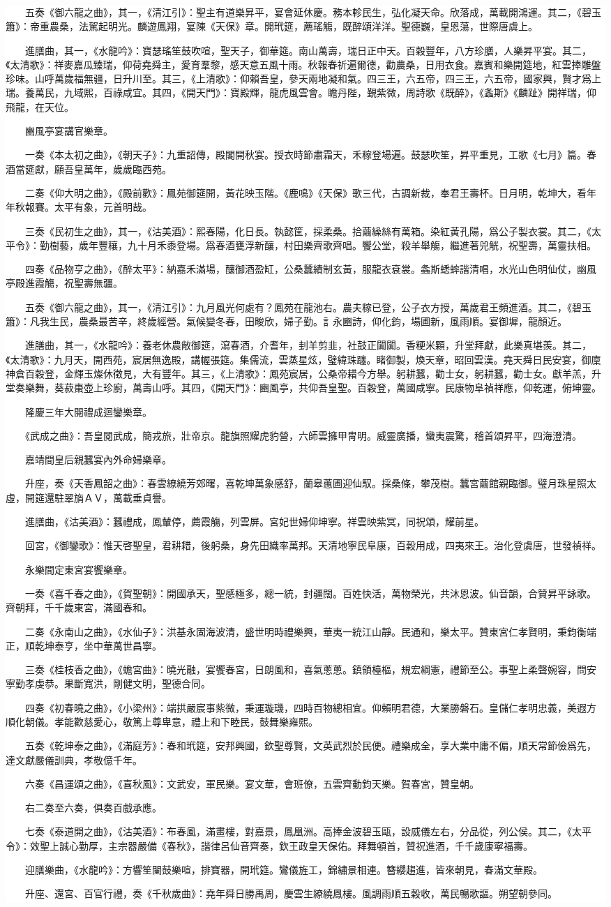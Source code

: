 　　五奏《御六龍之曲》，其一，《清江引》：聖主有道樂昇平，宴會延休慶。務本軫民生，弘化凝天命。欣落成，萬載開鴻運。其二，《碧玉簫》：帝重農桑，法駕起明光。麟遊鳳翔，宴陳《天保》章。開玳筵，薦瑤觴，既醉頌洋洋。聖德巍，皇恩蕩，世際唐虞上。

　　進膳曲，其一，《水龍吟》：寶瑟瑤笙鼓吹喧，聖天子，御華筵。南山萬壽，瑞日正中天。百穀豐年，八方珍膳，人樂昇平宴。其二，《太清歌》：祥麥嘉瓜臻瑞，仰荷堯舜主，愛育羣黎，感天意五風十雨。秋報春祈遍爾德，勸農桑，日用衣食。嘉賓和樂開筵地，紅雲捧雕盤珍味。山呼萬歲福無疆，日升川至。其三，《上清歌》：仰賴吾皇，參天兩地凝和氣。四三王，六五帝，四三王，六五帝，國家興，賢才爲上瑞。養萬民，九域熙，百祿咸宜。其四，《開天門》：寶殿輝，龍虎風雲會。瞻丹陛，覲紫微，周詩歌《既醉》，《螽斯》《麟趾》開祥瑞，仰飛龍，在天位。

　　豳風亭宴講官樂章。

　　一奏《本太初之曲》，《朝天子》：九重詔傳，殿閣開秋宴。授衣時節肅霜天，禾稼登場遍。鼓瑟吹笙，昇平重見，工歌《七月》篇。春酒當筵獻，願吾皇萬年，歲歲臨西苑。

　　二奏《仰大明之曲》，《殿前歡》：鳳苑御筵開，黃花映玉階。《鹿鳴》《天保》歌三代，古調新裁，奉君王壽杯。日月明，乾坤大，看年年秋報賽。太平有象，元首明哉。

　　三奏《民初生之曲》，其一，《沽美酒》：熙春陽，化日長。執懿筐，採柔桑。拾繭繰絲有萬箱。染紅黃孔陽，爲公子製衣裳。其二，《太平令》：勤樹藝，歲年豐穰，九十月禾黍登場。爲春酒甕浮新釀，村田樂齊歌齊唱。饗公堂，殺羊舉觴，繼進著兕觥，祝聖壽，萬靈扶相。

　　四奏《品物亨之曲》，《醉太平》：納嘉禾滿場，釀御酒盈缸，公桑蠶績制玄黃，服龍衣袞裳。螽斯蟋蟀諧清唱，水光山色明仙仗，幽風亭殿進霞觴，祝聖壽無疆。

　　五奏《御六龍之曲》，其一，《清江引》：九月風光何處有？鳳苑在龍池右。農夫稼已登，公子衣方授，萬歲君王頻進酒。其二，《碧玉簫》：凡我生民，農桑最苦辛，終歲經營。氣候變冬春，田畯欣，婦子勤。訁永豳詩，仰化鈞，場圃新，風雨順。宴御墀，龍顏近。

　　進膳曲，其一，《水龍吟》：養老休農敞御筵，瀉春酒，介耆年，刲羊剪韭，社鼓正闐闐。香粳米顆，升堂拜獻，此樂真堪羨。其二，《太清歌》：九月天，開西苑，宸居無逸殿，講幄張筵。集儒流，雲蒸星炫，璧緯珠躔。睹御製，煥天章，昭回雲漢。堯天舜日民安宴，御廩神倉百穀登，金輝玉燦休徵見，大有豐年。其三，《上清歌》：鳳苑宸居，公桑帝耤今方舉。躬耕蠶，勸士女，躬耕蠶，勸士女。獻羊羔，升堂奏樂舞，葵菽棗壺上珍廚，萬壽山呼。其四，《開天門》：豳風亭，共仰吾皇聖。百穀登，萬國咸寧。民康物阜禎祥應，仰乾運，俯坤靈。

　　隆慶三年大閱禮成迴鑾樂章。

　　《武成之曲》：吾皇閱武成，簡戎旅，壯帝京。龍旗照耀虎豹營，六師雲擁甲冑明。威靈廣播，蠻夷震驚，稽首頌昇平，四海澄清。

　　嘉靖間皇后親蠶宴內外命婦樂章。

　　升座，奏《天香鳳韶之曲》：春雲繚繞芳郊曙，喜乾坤萬象感舒，蘭皋蕙圃迎仙馭。採桑條，攀茂樹。蠶宮繭館親臨御。璧月珠星照太虛，開筵還駐翠旓ＡＶ，萬載垂貞譽。

　　進膳曲，《沽美酒》：蠶禮成，鳳輦停，薦霞觴，列雲屏。宮妃世婦仰坤寧。祥雲映紫冥，同祝頌，耀前星。

　　回宮，《御鑾歌》：惟天啓聖皇，君耕耤，後躬桑，身先田織率萬邦。天清地寧民阜康，百穀用成，四夷來王。治化登虞唐，世發禎祥。

　　永樂間定東宮宴饗樂章。

　　一奏《喜千春之曲》，《賀聖朝》：開國承天，聖感極多，總一統，封疆闊。百姓快活，萬物榮光，共沐恩波。仙音韻，合贊昇平詠歌。齊朝拜，千千歲東宮，滿國春和。

　　二奏《永南山之曲》，《水仙子》：洪基永固海波清，盛世明時禮樂興，華夷一統江山靜。民通和，樂太平。贊東宮仁孝賢明，秉鈞衡端正，順乾坤泰亨，坐中華萬世昌寧。

　　三奏《桂枝香之曲》，《蟾宮曲》：曉光融，宴饗春宮，日朗風和，喜氣蔥蔥。鎮領檯樞，規宏綱憲，禮節至公。事聖上柔聲婉容，問安寧勤孝虔恭。果斷寬洪，剛健文明，聖德合同。

　　四奏《初春曉之曲》，《小梁州》：端拱嚴宸事紫微，秉運璇璣，四時百物總相宜。仰賴明君德，大業勝磐石。皇儲仁孝明忠義，美遐方順化朝儀。孝能歡慈愛心，敬篤上尊卑意，禮上和下睦民，鼓舞樂雍熙。

　　五奏《乾坤泰之曲》，《滿庭芳》：春和玳筵，安邦興國，欽聖尊賢，文英武烈於民便。禮樂成全，享大業中庸不偏，順天常節儉爲先，達文獻嚴儀訓典，孝敬億千年。

　　六奏《昌運頌之曲》，《喜秋風》：文武安，軍民樂。宴文華，會班僚，五雲齊動鈞天樂。賀春宮，贊皇朝。

　　右二奏至六奏，俱奏百戲承應。

　　七奏《泰道開之曲》，《沽美酒》：布春風，滿畫樓，對嘉景，鳳凰洲。高捧金波碧玉甌，設威儀左右，分品從，列公侯。其二，《太平令》：效聖上誠心勤厚，主宗器嚴備《春秋》，諧律呂仙音齊奏，欽王政皇天保佑。拜舞頓首，贊祝進酒，千千歲康寧福壽。

　　迎膳樂曲，《水龍吟》：方響笙闉鼓樂喧，排寶器，開玳筵。鸞儀旌工，錦繡景相連。簪纓趨進，皆來朝見，春滿文華殿。

　　升座、還宮、百官行禮，奏《千秋歲曲》：堯年舜日勝禹周，慶雲生繚繞鳳樓。風調雨順五穀收，萬民暢歌謳。朔望朝參同。